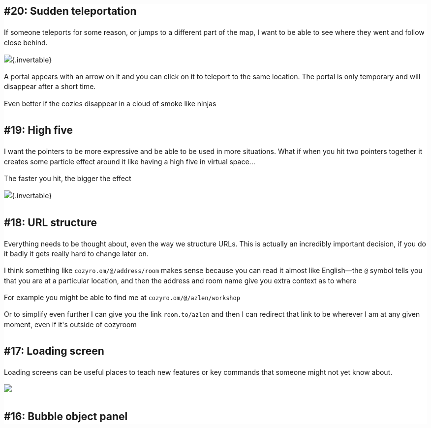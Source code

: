 ## #20: Sudden teleportation 

If someone teleports for some reason, or jumps to a different part of the map, I want to be able to see where they went and follow close behind.

![](/images/cozy-teleport-arrow.png){.invertable}

A portal appears with an arrow on it and you can click on it to teleport to the same location. The portal is only temporary and will disappear after a short time.

Even better if the cozies disappear in a cloud of smoke like ninjas


<a name="19"></a>

## #19: High five 

I want the pointers to be more expressive and be able to be used in more situations. What if when you hit two pointers together it creates some particle effect around it like having a high five in virtual space...

The faster you hit, the bigger the effect

![](/images/cozy-high-five.png){.invertable}


<a name="18"></a>

## #18: URL structure 

Everything needs to be thought about, even the way we structure URLs. This is actually an incredibly important decision, if you do it badly it gets really hard to change later on.

I think something like `cozyro.om/@/address/room` makes sense because you can read it almost like English—the `@` symbol tells you that you are at a particular location, and then the address and room name give you extra context as to where

For example you might be able to find me at `cozyro.om/@/azlen/workshop`

Or to simplify even further I can give you the link `room.to/azlen` and then I can redirect that link to be wherever I am at any given moment, even if it's outside of cozyroom


<a name="17"></a>

## #17: Loading screen 

Loading screens can be useful places to teach new features or key commands that someone might not yet know about.

![](/images/cozy-loading-screen.png)


<a name="16"></a>

## #16: Bubble object panel 
